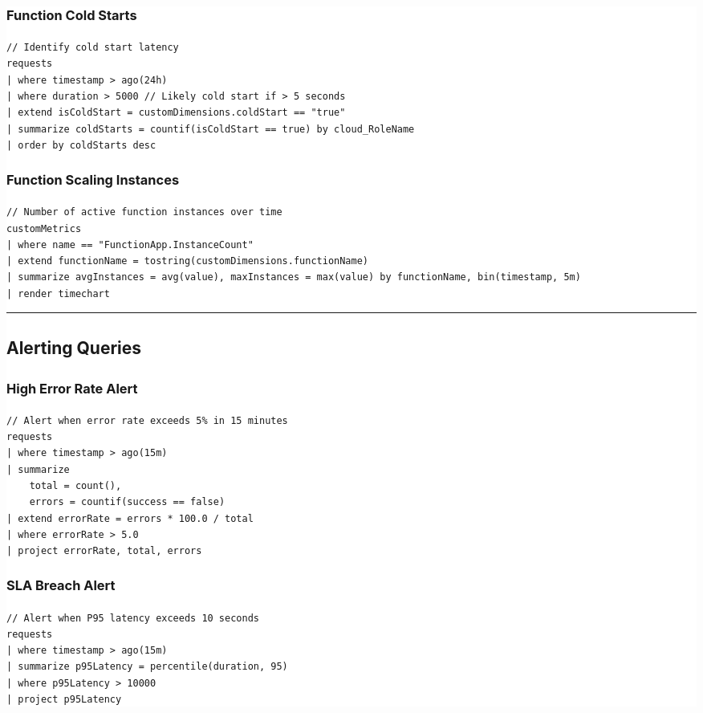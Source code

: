 ### Function Cold Starts

```kql
// Identify cold start latency
requests
| where timestamp > ago(24h)
| where duration > 5000 // Likely cold start if > 5 seconds
| extend isColdStart = customDimensions.coldStart == "true"
| summarize coldStarts = countif(isColdStart == true) by cloud_RoleName
| order by coldStarts desc
```

### Function Scaling Instances

```kql
// Number of active function instances over time
customMetrics
| where name == "FunctionApp.InstanceCount"
| extend functionName = tostring(customDimensions.functionName)
| summarize avgInstances = avg(value), maxInstances = max(value) by functionName, bin(timestamp, 5m)
| render timechart
```

---

## Alerting Queries

### High Error Rate Alert

```kql
// Alert when error rate exceeds 5% in 15 minutes
requests
| where timestamp > ago(15m)
| summarize 
    total = count(),
    errors = countif(success == false)
| extend errorRate = errors * 100.0 / total
| where errorRate > 5.0
| project errorRate, total, errors
```

### SLA Breach Alert

```kql
// Alert when P95 latency exceeds 10 seconds
requests
| where timestamp > ago(15m)
| summarize p95Latency = percentile(duration, 95)
| where p95Latency > 10000
| project p95Latency
```
